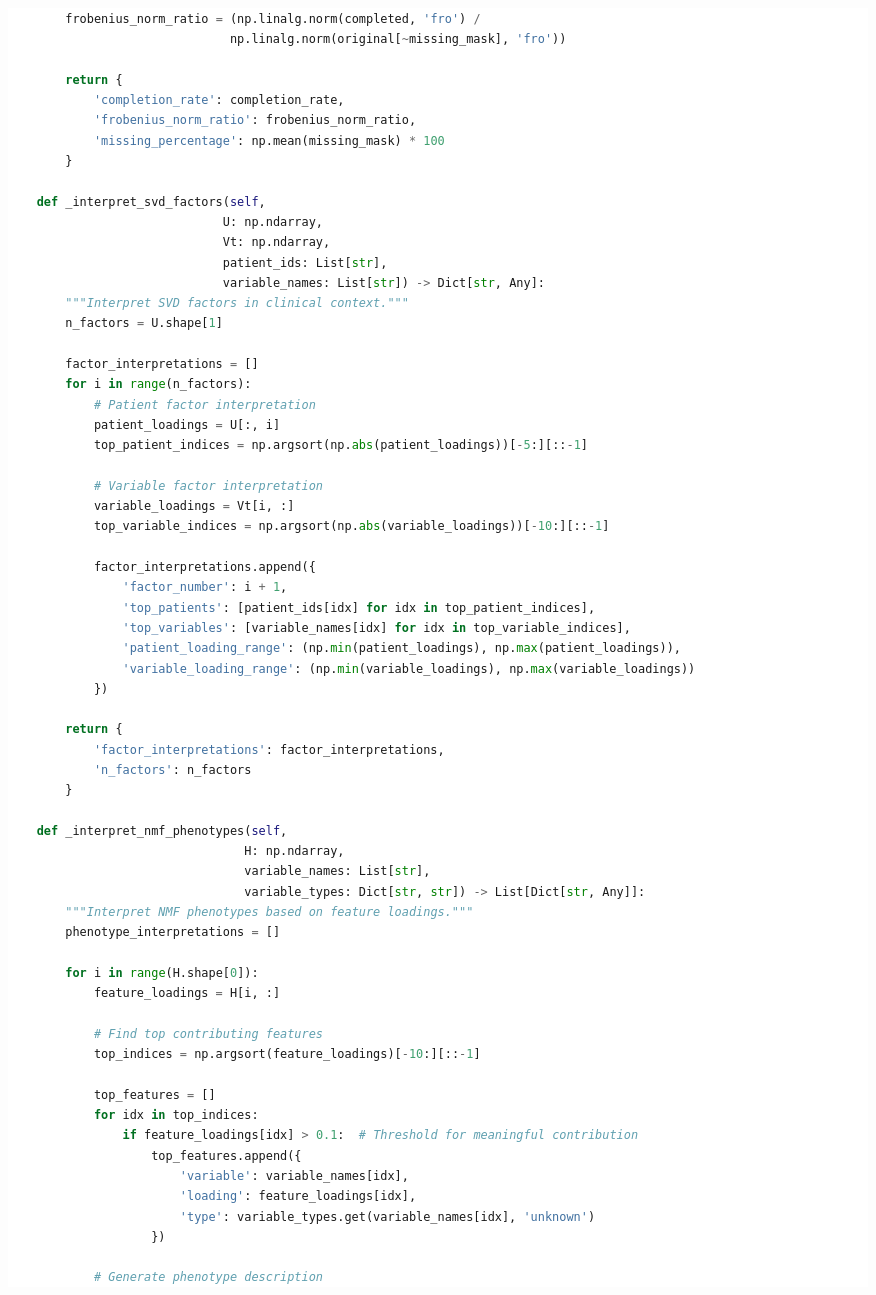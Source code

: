 ```python
        frobenius_norm_ratio = (np.linalg.norm(completed, 'fro') / 
                               np.linalg.norm(original[~missing_mask], 'fro'))
        
        return {
            'completion_rate': completion_rate,
            'frobenius_norm_ratio': frobenius_norm_ratio,
            'missing_percentage': np.mean(missing_mask) * 100
        }
    
    def _interpret_svd_factors(self, 
                              U: np.ndarray,
                              Vt: np.ndarray,
                              patient_ids: List[str],
                              variable_names: List[str]) -> Dict[str, Any]:
        """Interpret SVD factors in clinical context."""
        n_factors = U.shape[1]
        
        factor_interpretations = []
        for i in range(n_factors):
            # Patient factor interpretation
            patient_loadings = U[:, i]
            top_patient_indices = np.argsort(np.abs(patient_loadings))[-5:][::-1]
            
            # Variable factor interpretation
            variable_loadings = Vt[i, :]
            top_variable_indices = np.argsort(np.abs(variable_loadings))[-10:][::-1]
            
            factor_interpretations.append({
                'factor_number': i + 1,
                'top_patients': [patient_ids[idx] for idx in top_patient_indices],
                'top_variables': [variable_names[idx] for idx in top_variable_indices],
                'patient_loading_range': (np.min(patient_loadings), np.max(patient_loadings)),
                'variable_loading_range': (np.min(variable_loadings), np.max(variable_loadings))
            })
        
        return {
            'factor_interpretations': factor_interpretations,
            'n_factors': n_factors
        }
    
    def _interpret_nmf_phenotypes(self, 
                                 H: np.ndarray,
                                 variable_names: List[str],
                                 variable_types: Dict[str, str]) -> List[Dict[str, Any]]:
        """Interpret NMF phenotypes based on feature loadings."""
        phenotype_interpretations = []
        
        for i in range(H.shape[0]):
            feature_loadings = H[i, :]
            
            # Find top contributing features
            top_indices = np.argsort(feature_loadings)[-10:][::-1]
            
            top_features = []
            for idx in top_indices:
                if feature_loadings[idx] > 0.1:  # Threshold for meaningful contribution
                    top_features.append({
                        'variable': variable_names[idx],
                        'loading': feature_loadings[idx],
                        'type': variable_types.get(variable_names[idx], 'unknown')
                    })
            
            # Generate phenotype description
```